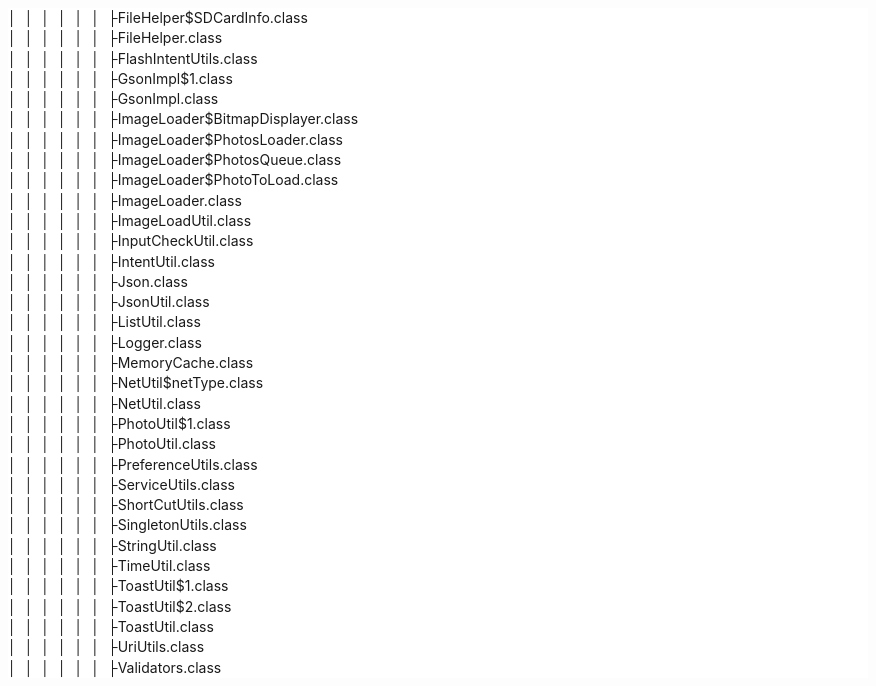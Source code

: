 <div>│  │  │  │  │  │  ├FileHelper$SDCardInfo.class</div>

<div>│  │  │  │  │  │  ├FileHelper.class</div>

<div>│  │  │  │  │  │  ├FlashIntentUtils.class</div>

<div>│  │  │  │  │  │  ├GsonImpl$1.class</div>

<div>│  │  │  │  │  │  ├GsonImpl.class</div>

<div>│  │  │  │  │  │  ├ImageLoader$BitmapDisplayer.class</div>

<div>│  │  │  │  │  │  ├ImageLoader$PhotosLoader.class</div>

<div>│  │  │  │  │  │  ├ImageLoader$PhotosQueue.class</div>

<div>│  │  │  │  │  │  ├ImageLoader$PhotoToLoad.class</div>

<div>│  │  │  │  │  │  ├ImageLoader.class</div>

<div>│  │  │  │  │  │  ├ImageLoadUtil.class</div>

<div>│  │  │  │  │  │  ├InputCheckUtil.class</div>

<div>│  │  │  │  │  │  ├IntentUtil.class</div>

<div>│  │  │  │  │  │  ├Json.class</div>

<div>│  │  │  │  │  │  ├JsonUtil.class</div>

<div>│  │  │  │  │  │  ├ListUtil.class</div>

<div>│  │  │  │  │  │  ├Logger.class</div>

<div>│  │  │  │  │  │  ├MemoryCache.class</div>

<div>│  │  │  │  │  │  ├NetUtil$netType.class</div>

<div>│  │  │  │  │  │  ├NetUtil.class</div>

<div>│  │  │  │  │  │  ├PhotoUtil$1.class</div>

<div>│  │  │  │  │  │  ├PhotoUtil.class</div>

<div>│  │  │  │  │  │  ├PreferenceUtils.class</div>

<div>│  │  │  │  │  │  ├ServiceUtils.class</div>

<div>│  │  │  │  │  │  ├ShortCutUtils.class</div>

<div>│  │  │  │  │  │  ├SingletonUtils.class</div>

<div>│  │  │  │  │  │  ├StringUtil.class</div>

<div>│  │  │  │  │  │  ├TimeUtil.class</div>

<div>│  │  │  │  │  │  ├ToastUtil$1.class</div>

<div>│  │  │  │  │  │  ├ToastUtil$2.class</div>

<div>│  │  │  │  │  │  ├ToastUtil.class</div>

<div>│  │  │  │  │  │  ├UriUtils.class</div>

<div>│  │  │  │  │  │  ├Validators.class</div>
